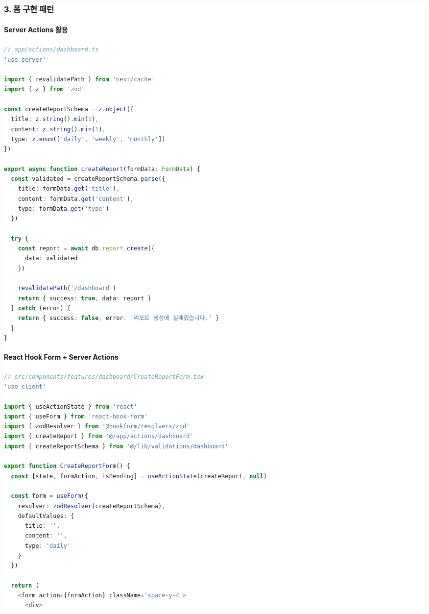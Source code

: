 ### 3. 폼 구현 패턴

#### Server Actions 활용

```typescript
// app/actions/dashboard.ts
'use server'

import { revalidatePath } from 'next/cache'
import { z } from 'zod'

const createReportSchema = z.object({
  title: z.string().min(1),
  content: z.string().min(1),
  type: z.enum(['daily', 'weekly', 'monthly'])
})

export async function createReport(formData: FormData) {
  const validated = createReportSchema.parse({
    title: formData.get('title'),
    content: formData.get('content'),
    type: formData.get('type')
  })

  try {
    const report = await db.report.create({
      data: validated
    })

    revalidatePath('/dashboard')
    return { success: true, data: report }
  } catch (error) {
    return { success: false, error: '리포트 생성에 실패했습니다.' }
  }
}
```

#### React Hook Form + Server Actions

```typescript
// src/components/features/dashboard/CreateReportForm.tsx
'use client'

import { useActionState } from 'react'
import { useForm } from 'react-hook-form'
import { zodResolver } from '@hookform/resolvers/zod'
import { createReport } from '@/app/actions/dashboard'
import { createReportSchema } from '@/lib/validations/dashboard'

export function CreateReportForm() {
  const [state, formAction, isPending] = useActionState(createReport, null)

  const form = useForm({
    resolver: zodResolver(createReportSchema),
    defaultValues: {
      title: '',
      content: '',
      type: 'daily'
    }
  })

  return (
    <form action={formAction} className='space-y-4'>
      <div>
```
